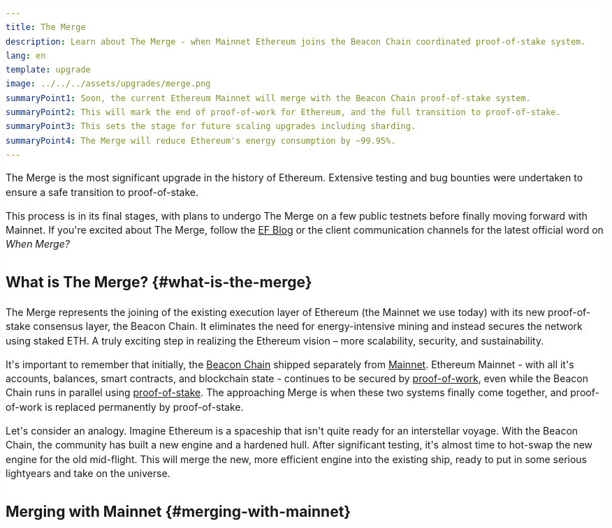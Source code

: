 ```yaml
---
title: The Merge
description: Learn about The Merge - when Mainnet Ethereum joins the Beacon Chain coordinated proof-of-stake system.
lang: en
template: upgrade
image: ../../../assets/upgrades/merge.png
summaryPoint1: Soon, the current Ethereum Mainnet will merge with the Beacon Chain proof-of-stake system.
summaryPoint2: This will mark the end of proof-of-work for Ethereum, and the full transition to proof-of-stake.
summaryPoint3: This sets the stage for future scaling upgrades including sharding.
summaryPoint4: The Merge will reduce Ethereum's energy consumption by ~99.95%.
---
```


<UpgradeStatus dateKey="page-upgrades-merge-date">
The Merge is the most significant upgrade in the history of Ethereum. Extensive testing and bug bounties were undertaken to ensure a safe transition to proof-of-stake.

This process is in its final stages, with plans to undergo The Merge on a few public testnets before finally moving forward with Mainnet. If you're excited about The Merge, follow the [EF Blog](https://blog.ethereum.org) or the client communication channels for the latest official word on _When Merge?_
</UpgradeStatus>

## What is The Merge? {#what-is-the-merge}

<YouTube id="EEuPmA8w0Kc" />

The Merge represents the joining of the existing execution layer of Ethereum (the Mainnet we use today) with its new proof-of-stake consensus layer, the Beacon Chain. It eliminates the need for energy-intensive mining and instead secures the network using staked ETH. A truly exciting step in realizing the Ethereum vision – more scalability, security, and sustainability.

<MergeInfographic />

It's important to remember that initially, the [Beacon Chain](/upgrades/beacon-chain/) shipped separately from [Mainnet](/glossary/#mainnet). Ethereum Mainnet - with all it's accounts, balances, smart contracts, and blockchain state - continues to be secured by [proof-of-work](/developers/docs/consensus-mechanisms/pow/), even while the Beacon Chain runs in parallel using [proof-of-stake](/developers/docs/consensus-mechanisms/pos/). The approaching Merge is when these two systems finally come together, and proof-of-work is replaced permanently by proof-of-stake.

Let's consider an analogy. Imagine Ethereum is a spaceship that isn't quite ready for an interstellar voyage. With the Beacon Chain, the community has built a new engine and a hardened hull. After significant testing, it's almost time to hot-swap the new engine for the old mid-flight. This will merge the new, more efficient engine into the existing ship, ready to put in some serious lightyears and take on the universe.

## Merging with Mainnet {#merging-with-mainnet}
